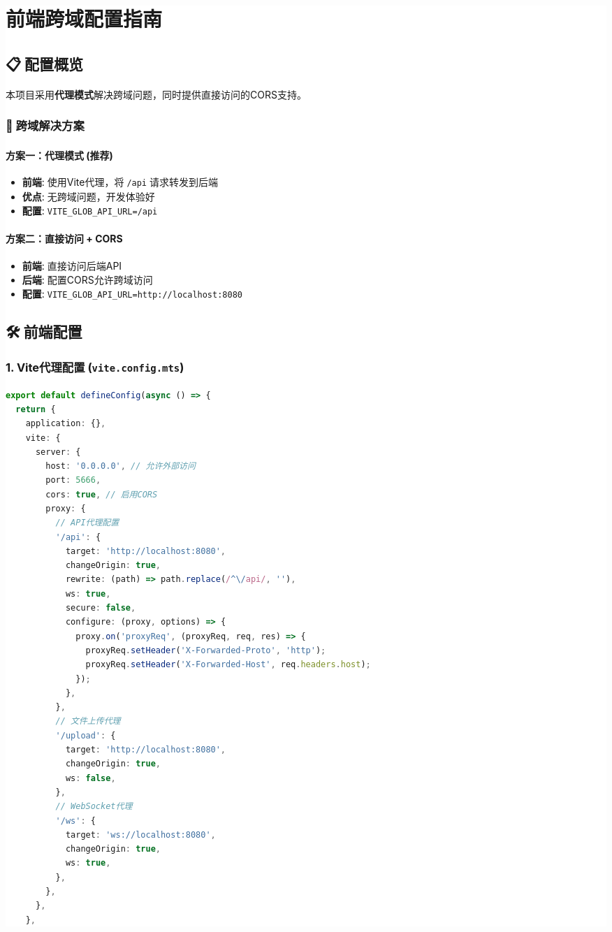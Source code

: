# 前端跨域配置指南

## 📋 配置概览

本项目采用**代理模式**解决跨域问题，同时提供直接访问的CORS支持。

### 🔄 跨域解决方案

#### 方案一：代理模式 (推荐)
- **前端**: 使用Vite代理，将 `/api` 请求转发到后端
- **优点**: 无跨域问题，开发体验好
- **配置**: `VITE_GLOB_API_URL=/api`

#### 方案二：直接访问 + CORS
- **前端**: 直接访问后端API
- **后端**: 配置CORS允许跨域访问
- **配置**: `VITE_GLOB_API_URL=http://localhost:8080`

## 🛠️ 前端配置

### 1. Vite代理配置 (`vite.config.mts`)

```typescript
export default defineConfig(async () => {
  return {
    application: {},
    vite: {
      server: {
        host: '0.0.0.0', // 允许外部访问
        port: 5666,
        cors: true, // 启用CORS
        proxy: {
          // API代理配置
          '/api': {
            target: 'http://localhost:8080',
            changeOrigin: true,
            rewrite: (path) => path.replace(/^\/api/, ''),
            ws: true,
            secure: false,
            configure: (proxy, options) => {
              proxy.on('proxyReq', (proxyReq, req, res) => {
                proxyReq.setHeader('X-Forwarded-Proto', 'http');
                proxyReq.setHeader('X-Forwarded-Host', req.headers.host);
              });
            },
          },
          // 文件上传代理
          '/upload': {
            target: 'http://localhost:8080',
            changeOrigin: true,
            ws: false,
          },
          // WebSocket代理
          '/ws': {
            target: 'ws://localhost:8080',
            changeOrigin: true,
            ws: true,
          },
        },
      },
    },
```